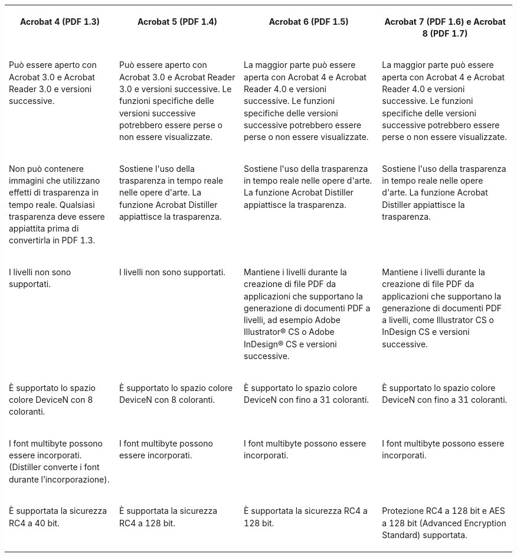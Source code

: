<table> 
 <tbody> 
  <tr> 
   <th><p>Acrobat 4 (PDF 1.3)</p> </th> 
   <th><p>Acrobat 5 (PDF 1.4)</p> </th> 
   <th><p>Acrobat 6 (PDF 1.5)</p> </th> 
   <th><p>Acrobat 7 (PDF 1.6) e Acrobat 8 (PDF 1.7)</p> </th> 
  </tr> 
  <tr> 
   <td><p>Può essere aperto con Acrobat 3.0 e Acrobat Reader 3.0 e versioni successive.</p> </td> 
   <td><p>Può essere aperto con Acrobat 3.0 e Acrobat Reader 3.0 e versioni successive. Le funzioni specifiche delle versioni successive potrebbero essere perse o non essere visualizzate.</p> </td> 
   <td><p>La maggior parte può essere aperta con Acrobat 4 e Acrobat Reader 4.0 e versioni successive. Le funzioni specifiche delle versioni successive potrebbero essere perse o non essere visualizzate.</p> </td> 
   <td><p>La maggior parte può essere aperta con Acrobat 4 e Acrobat Reader 4.0 e versioni successive. Le funzioni specifiche delle versioni successive potrebbero essere perse o non essere visualizzate.</p> </td> 
  </tr> 
  <tr> 
   <td><p>Non può contenere immagini che utilizzano effetti di trasparenza in tempo reale. Qualsiasi trasparenza deve essere appiattita prima di convertirla in PDF 1.3.</p> </td> 
   <td><p>Sostiene l'uso della trasparenza in tempo reale nelle opere d'arte. La funzione Acrobat Distiller appiattisce la trasparenza.</p> </td> 
   <td><p>Sostiene l'uso della trasparenza in tempo reale nelle opere d'arte. La funzione Acrobat Distiller appiattisce la trasparenza.</p> </td> 
   <td><p>Sostiene l'uso della trasparenza in tempo reale nelle opere d'arte. La funzione Acrobat Distiller appiattisce la trasparenza.</p> </td> 
  </tr> 
  <tr> 
   <td><p>I livelli non sono supportati.</p> </td> 
   <td><p>I livelli non sono supportati.</p> </td> 
   <td><p>Mantiene i livelli durante la creazione di file PDF da applicazioni che supportano la generazione di documenti PDF a livelli, ad esempio Adobe Illustrator® CS o Adobe InDesign® CS e versioni successive.</p> </td> 
   <td><p>Mantiene i livelli durante la creazione di file PDF da applicazioni che supportano la generazione di documenti PDF a livelli, come Illustrator CS o InDesign CS e versioni successive.</p> </td> 
  </tr> 
  <tr> 
   <td><p>È supportato lo spazio colore DeviceN con 8 coloranti.</p> </td> 
   <td><p>È supportato lo spazio colore DeviceN con 8 coloranti.</p> </td> 
   <td><p>È supportato lo spazio colore DeviceN con fino a 31 coloranti.</p> </td> 
   <td><p>È supportato lo spazio colore DeviceN con fino a 31 coloranti.</p> </td> 
  </tr> 
  <tr> 
   <td><p>I font multibyte possono essere incorporati. (Distiller converte i font durante l’incorporazione).</p> </td> 
   <td><p>I font multibyte possono essere incorporati.</p> </td> 
   <td><p>I font multibyte possono essere incorporati.</p> </td> 
   <td><p>I font multibyte possono essere incorporati.</p> </td> 
  </tr> 
  <tr> 
   <td><p>È supportata la sicurezza RC4 a 40 bit.</p> </td> 
   <td><p>È supportata la sicurezza RC4 a 128 bit.</p> </td> 
   <td><p>È supportata la sicurezza RC4 a 128 bit.</p> </td> 
   <td><p>Protezione RC4 a 128 bit e AES a 128 bit (Advanced Encryption Standard) supportata.</p> </td> 
  </tr> 
 </tbody> 
</table>
